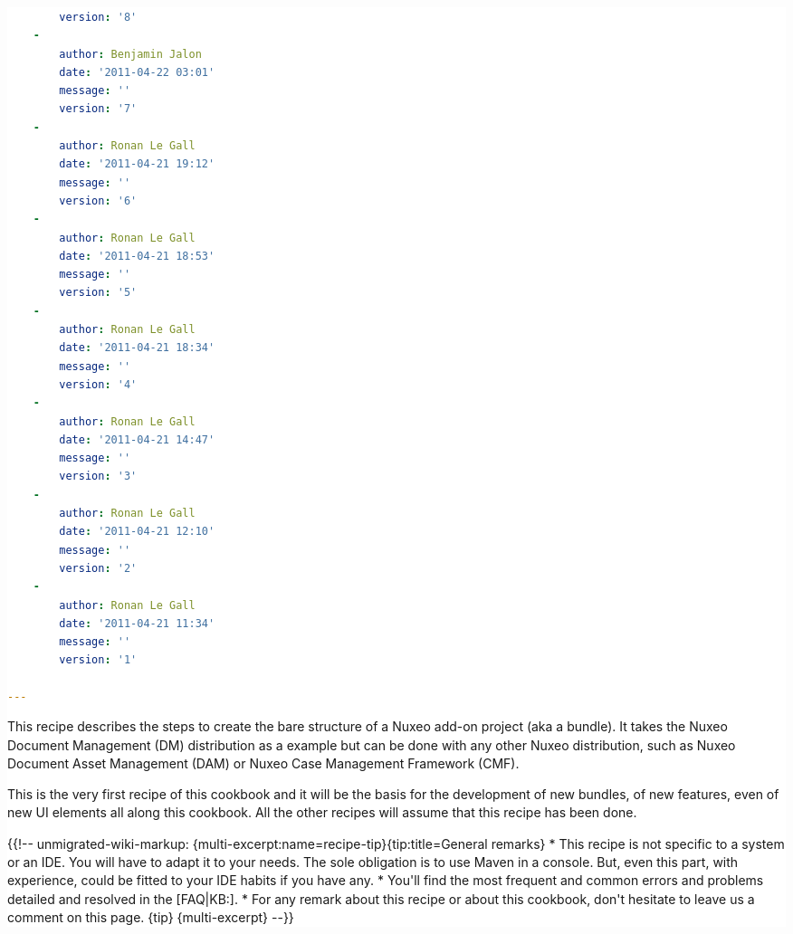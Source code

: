 ```yaml
        version: '8'
    - 
        author: Benjamin Jalon
        date: '2011-04-22 03:01'
        message: ''
        version: '7'
    - 
        author: Ronan Le Gall
        date: '2011-04-21 19:12'
        message: ''
        version: '6'
    - 
        author: Ronan Le Gall
        date: '2011-04-21 18:53'
        message: ''
        version: '5'
    - 
        author: Ronan Le Gall
        date: '2011-04-21 18:34'
        message: ''
        version: '4'
    - 
        author: Ronan Le Gall
        date: '2011-04-21 14:47'
        message: ''
        version: '3'
    - 
        author: Ronan Le Gall
        date: '2011-04-21 12:10'
        message: ''
        version: '2'
    - 
        author: Ronan Le Gall
        date: '2011-04-21 11:34'
        message: ''
        version: '1'

---
```

This recipe describes the steps to create the bare structure of a Nuxeo add-on project (aka a bundle). It takes the Nuxeo Document Management (DM) distribution as a example but can be done with any other Nuxeo distribution, such as Nuxeo Document Asset Management (DAM) or Nuxeo Case Management Framework (CMF).

This is the very first recipe of this cookbook and it will be the basis for the development of new bundles, of new features, even of new UI elements all along this cookbook. All the other recipes will assume that this recipe has been done.

{{!-- unmigrated-wiki-markup: {multi-excerpt:name=recipe-tip}{tip:title=General remarks} * This recipe is not specific to a system or an IDE. You will have to adapt it to your needs. The sole obligation is to use Maven in a console. But, even this part, with experience, could be fitted to your IDE habits if you have any. * You'll find the most frequent and common errors and problems detailed and resolved in the [FAQ|KB:]. * For any remark about this recipe or about this cookbook, don't hesitate to leave us a comment on this page. {tip} {multi-excerpt} --}}
